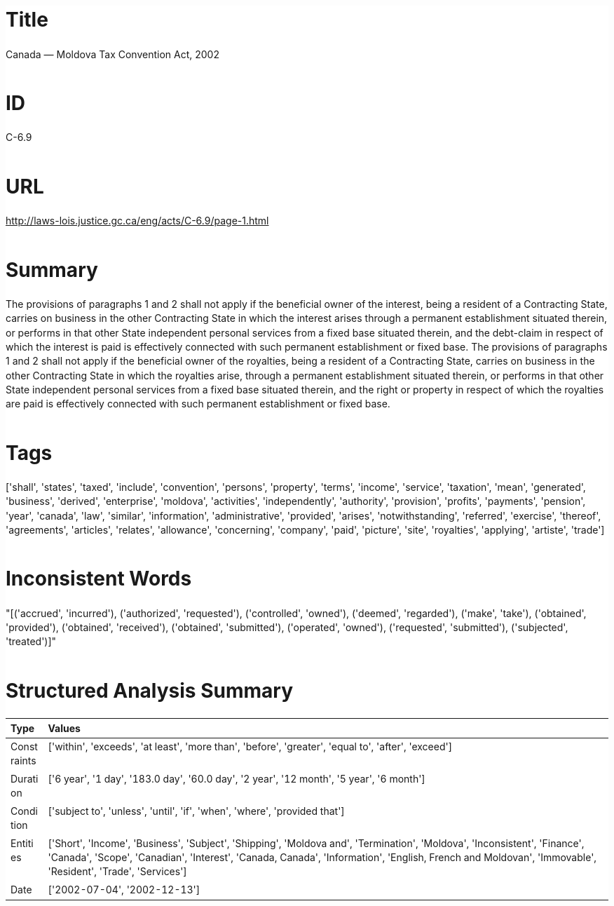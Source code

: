 # Title
Canada — Moldova Tax Convention Act, 2002


# ID
C-6.9

# URL
http://laws-lois.justice.gc.ca/eng/acts/C-6.9/page-1.html


# Summary
The provisions of paragraphs 1 and 2 shall not apply if the beneficial owner of the interest, being a resident of a Contracting State, carries on business in the other Contracting State in which the interest arises through a permanent establishment situated therein, or performs in that other State independent personal services from a fixed base situated therein, and the debt-claim in respect of which the interest is paid is effectively connected with such permanent establishment or fixed base.
The provisions of paragraphs 1 and 2 shall not apply if the beneficial owner of the royalties, being a resident of a Contracting State, carries on business in the other Contracting State in which the royalties arise, through a permanent establishment situated therein, or performs in that other State independent personal services from a fixed base situated therein, and the right or property in respect of which the royalties are paid is effectively connected with such permanent establishment or fixed base.


# Tags
['shall', 'states', 'taxed', 'include', 'convention', 'persons', 'property', 'terms', 'income', 'service', 'taxation', 'mean', 'generated', 'business', 'derived', 'enterprise', 'moldova', 'activities', 'independently', 'authority', 'provision', 'profits', 'payments', 'pension', 'year', 'canada', 'law', 'similar', 'information', 'administrative', 'provided', 'arises', 'notwithstanding', 'referred', 'exercise', 'thereof', 'agreements', 'articles', 'relates', 'allowance', 'concerning', 'company', 'paid', 'picture', 'site', 'royalties', 'applying', 'artiste', 'trade']


# Inconsistent Words
"[('accrued', 'incurred'), ('authorized', 'requested'), ('controlled', 'owned'), ('deemed', 'regarded'), ('make', 'take'), ('obtained', 'provided'), ('obtained', 'received'), ('obtained', 'submitted'), ('operated', 'owned'), ('requested', 'submitted'), ('subjected', 'treated')]"


# Structured Analysis Summary
| Type        | Values                                                                                                                                                                                                                                                                               |
|:------------|:-------------------------------------------------------------------------------------------------------------------------------------------------------------------------------------------------------------------------------------------------------------------------------------|
| Constraints | ['within', 'exceeds', 'at least', 'more than', 'before', 'greater', 'equal to', 'after', 'exceed']                                                                                                                                                                                   |
| Duration    | ['6 year', '1 day', '183.0 day', '60.0 day', '2 year', '12 month', '5 year', '6 month']                                                                                                                                                                                              |
| Condition   | ['subject to', 'unless', 'until', 'if', 'when', 'where', 'provided that']                                                                                                                                                                                                            |
| Entities    | ['Short', 'Income', 'Business', 'Subject', 'Shipping', 'Moldova and', 'Termination', 'Moldova', 'Inconsistent', 'Finance', 'Canada', 'Scope', 'Canadian', 'Interest', 'Canada, Canada', 'Information', 'English, French and Moldovan', 'Immovable', 'Resident', 'Trade', 'Services'] |
| Date        | ['2002-07-04', '2002-12-13']                                                                                                                                                                                                                                                         |
